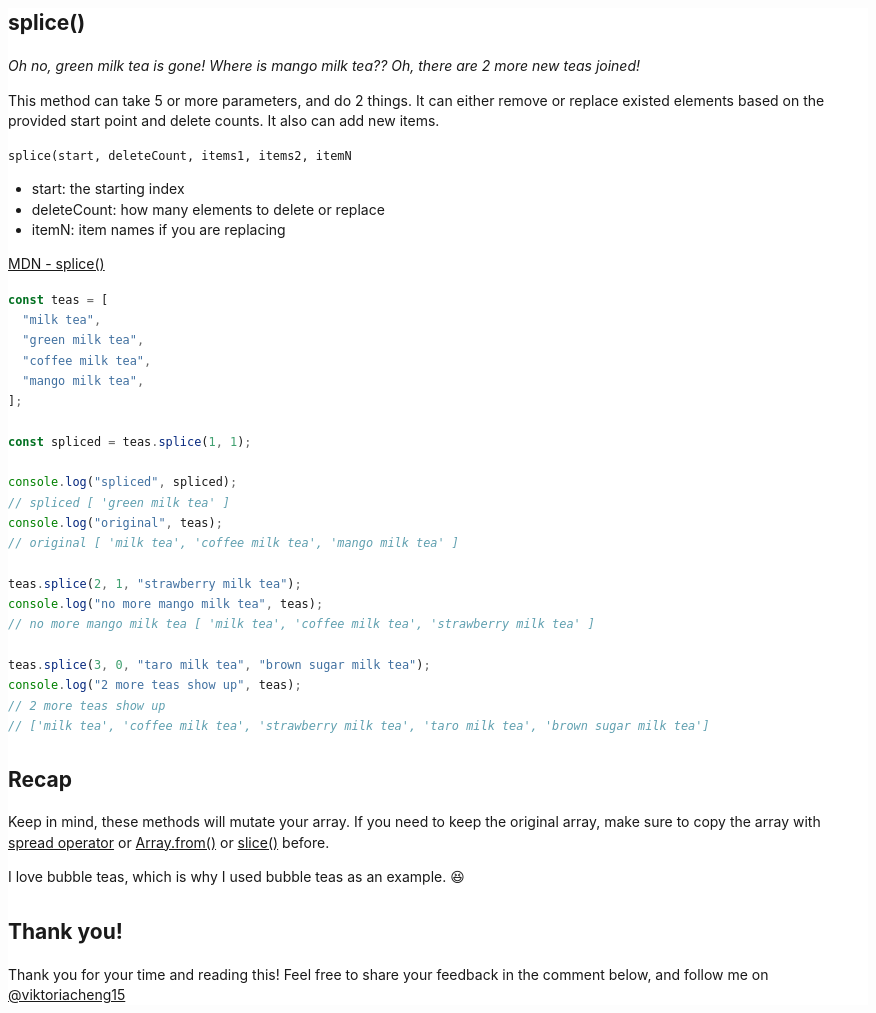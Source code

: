 ## splice()

_Oh no, green milk tea is gone! Where is mango milk tea?? Oh, there are 2 more new teas joined!_

This method can take 5 or more parameters, and do 2 things. It can either remove or replace existed elements based on the provided start point and delete counts. It also can add new items.

`splice(start, deleteCount, items1, items2, itemN`

- start: the starting index
- deleteCount: how many elements to delete or replace
- itemN: item names if you are replacing

[MDN - splice()](https://developer.mozilla.org/en-US/docs/Web/JavaScript/Reference/Global_Objects/Array/pop)

```js
const teas = [
  "milk tea",
  "green milk tea",
  "coffee milk tea",
  "mango milk tea",
];

const spliced = teas.splice(1, 1);

console.log("spliced", spliced);
// spliced [ 'green milk tea' ]
console.log("original", teas);
// original [ 'milk tea', 'coffee milk tea', 'mango milk tea' ]

teas.splice(2, 1, "strawberry milk tea");
console.log("no more mango milk tea", teas);
// no more mango milk tea [ 'milk tea', 'coffee milk tea', 'strawberry milk tea' ]

teas.splice(3, 0, "taro milk tea", "brown sugar milk tea");
console.log("2 more teas show up", teas);
// 2 more teas show up
// ['milk tea', 'coffee milk tea', 'strawberry milk tea', 'taro milk tea', 'brown sugar milk tea']
```

## Recap

Keep in mind, these methods will mutate your array. If you need to keep the original array, make sure to copy the array with [spread operator](https://developer.mozilla.org/en-US/docs/Web/JavaScript/Reference/Operators/Spread_syntax) or [Array.from()](https://developer.mozilla.org/en-US/docs/Web/JavaScript/Reference/Global_Objects/Array/from) or [slice()](https://developer.mozilla.org/en-US/docs/Web/JavaScript/Reference/Global_Objects/Array/slice) before.

I love bubble teas, which is why I used bubble teas as an example. 😆

## Thank you!

Thank you for your time and reading this! Feel free to share your feedback in the comment below, and follow me on [@viktoriacheng15](https://twitter.com/viktoriacheng15)
